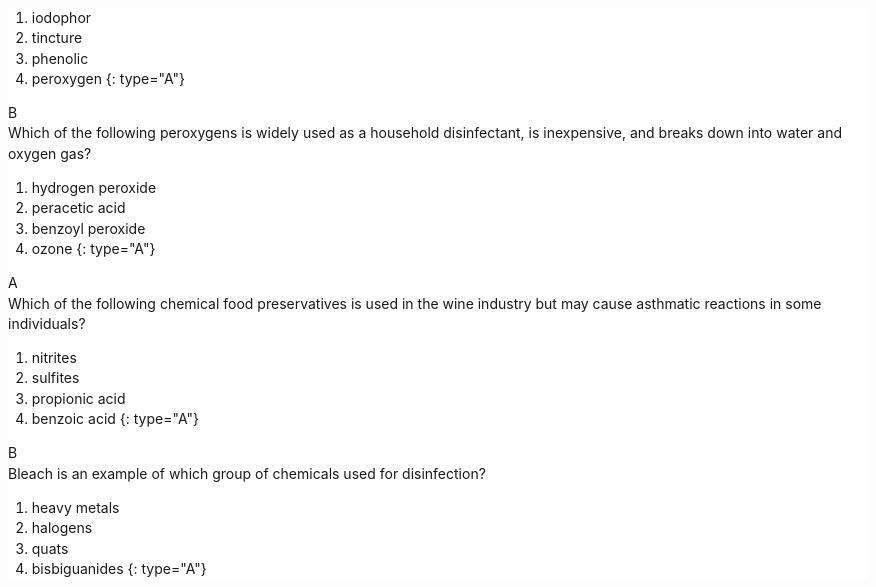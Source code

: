 1.  iodophor
2.  tincture
3.  phenolic
4.  peroxygen
{: type="A"}

</div>
<div data-type="solution" markdown="1">
B

</div>
</div>

<div data-type="exercise">
<div data-type="problem" markdown="1">
Which of the following peroxygens is widely used as a household disinfectant, is inexpensive, and breaks down into water and oxygen gas?

1.  hydrogen peroxide
2.  peracetic acid
3.  benzoyl peroxide
4.  ozone
{: type="A"}

</div>
<div data-type="solution" markdown="1">
A

</div>
</div>

<div data-type="exercise">
<div data-type="problem" markdown="1">
Which of the following chemical food preservatives is used in the wine industry but may cause asthmatic reactions in some individuals?

1.  nitrites
2.  sulfites
3.  propionic acid
4.  benzoic acid
{: type="A"}

</div>
<div data-type="solution" markdown="1">
B

</div>
</div>

<div data-type="exercise">
<div data-type="problem" markdown="1">
Bleach is an example of which group of chemicals used for disinfection?

1.  heavy metals
2.  halogens
3.  quats
4.  bisbiguanides
{: type="A"}
